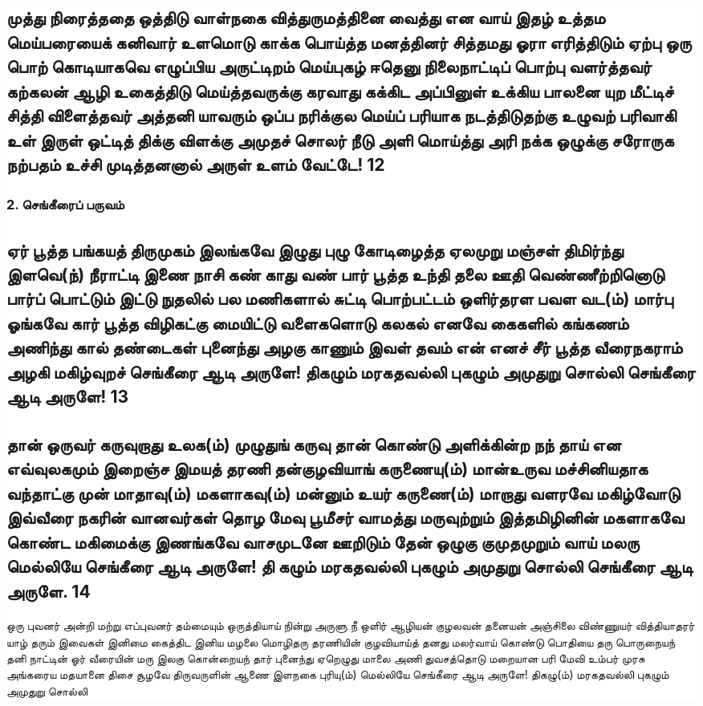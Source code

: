 முத்து நிரைத்ததை ஒத்திடு வாள்நகை வித்துருமத்தினை வைத்து என வாய் இதழ்
உத்தம மெய்பரையைக் கனிவார் உளமொடு காக்க
பொய்த்த மனத்தினர் சித்தமது ஓரா எரித்திடும் ஏற்பு ஒரு
பொற் கொடியாகவெ எழுப்பிய அருட்டிறம் மெய்புகழ் ஈதெனு நிலைநாட்டிப்
பொற்பு வளர்த்தவர் கற்கலன் ஆழி உகைத்திடு மெய்த்தவருக்கு கரவாது
கக்கிட அப்பினுள் உக்கிய பாலனை யுற மீட்டிச்
சித்தி விளைத்தவர் அத்தனி யாவரும் ஒப்ப நரிக்குல மெய்ப் பரியாக
நடத்திடுதற்கு உழுவற் பரிவாகி உள் இருள் ஒட்டித்
திக்கு விளக்கு அமுதச் சொலர் நீடு அளி மொய்த்து அரி நக்க ஒழுக்கு சரோருக
நற்பதம் உச்சி முடித்தனனால் அருள் உளம் வேட்டே! 12
-----------------------------

### 2. செங்கீரைப் பருவம்

ஏர் பூத்த பங்கயத் திருமுகம் இலங்கவே
இழுது புழு கோடிழைத்த
ஏலமுறு மஞ்சள் திமிர்ந்து இளவெ(ந்) நீராட்டி
இணை நாசி கண் காது வண்
பார் பூத்த உந்தி தலை ஊதி வெண்ணீற்றினொடு
பார்ப் பொட்டும் இட்டு நுதலில்
பல மணிகளால் சுட்டி பொற்பட்டம் ஒளிர்தரள
பவள வட(ம்) மார்பு ஓங்கவே
கார் பூத்த விழிகட்கு மையிட்டு வளைகளொடு
கலகல் எனவே கைகளில் கங்கணம்
அணிந்து கால் தண்டைகள் புனைந்து அழகு
காணும் இவள் தவம் என் எனச்
சீர் பூத்த வீரைநகராம் அழகி மகிழ்வுறச்
செங்கீரை ஆடி அருளே!
திகழும் மரகதவல்லி புகழும் அமுதுறு சொல்லி
செங்கீரை ஆடி அருளே! 13
---------------------------------
தான் ஒருவர் கருவுறாது உலக(ம்) முழுதுங்
கருவு தான் கொண்டு அளிக்கின்ற நந்
தாய் என எவ்வுலகமும் இறைஞ்ச
இமயத் தரணி தன்குழவியாங் கருணையு(ம்)
மான்உருவ மச்சினியதாக வந்தாட்கு முன்
மாதாவு(ம்) மகளாகவு(ம்)
மன்னும் உயர் கருணை(ம்) மாறாது வளரவே
மகிழ்வோடு இவ்வீரை நகரின்
வானவர்கள் தொழ மேவு பூமீசர் வாமத்து
மருவுற்றும் இத்தமிழினின்
மகளாகவே கொண்ட மகிமைக்கு இணங்கவே
வாசமுடனே ஊறிடும்
தேன் ஒழுகு குமுதமுறும் வாய் மலரு மெல்லியே
செங்கீரை ஆடி அருளே! தி
கழும் மரகதவல்லி புகழும் அமுதுறு சொல்லி
செங்கீரை ஆடி அருளே. 14
----------------------------------
ஒரு புவனர் அன்றி மற்று எப்புவனர் தம்மையும்
ஒருத்தியாய் நின்று அருளு நீ
ஒளிர் ஆழியன் குழலவன் தனையன் அஞ்சிலை
விண்ணுயர் வித்தியாதரர் யாழ்
தரும் இவைகள் இனிமை கைத்திட இனிய மழலை
மொழிதரு தரணியின் குழவியாய்த்
தனது மலர்வாய் கொண்டு பொதியை தரு
பொருநையந் தனி நாட்டின் ஓர் வீரையின்
மரு இலகு கொன்றையந் தார் புனைந்து ஏறெழுது
மாலை அணி துவசத்தொடு
மறையான பரி மேவி உம்பர் முரசு அங்கரைய
மதயானை திசை சூழவே
திருவருளின் ஆணை இளநகை புரியு(ம்) மெல்லியே
செங்கீரை ஆடி அருளே!
திகழு(ம்) மரகதவல்லி புகழும் அமுதுறு சொல்லி